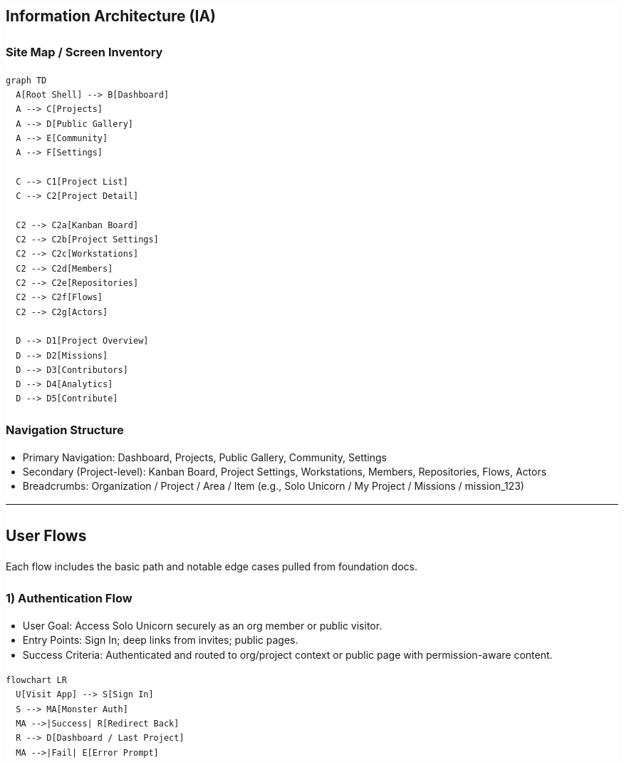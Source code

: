 
## Information Architecture (IA)

### Site Map / Screen Inventory
```mermaid
graph TD
  A[Root Shell] --> B[Dashboard]
  A --> C[Projects]
  A --> D[Public Gallery]
  A --> E[Community]
  A --> F[Settings]

  C --> C1[Project List]
  C --> C2[Project Detail]

  C2 --> C2a[Kanban Board]
  C2 --> C2b[Project Settings]
  C2 --> C2c[Workstations]
  C2 --> C2d[Members]
  C2 --> C2e[Repositories]
  C2 --> C2f[Flows]
  C2 --> C2g[Actors]

  D --> D1[Project Overview]
  D --> D2[Missions]
  D --> D3[Contributors]
  D --> D4[Analytics]
  D --> D5[Contribute]
```

### Navigation Structure
- Primary Navigation: Dashboard, Projects, Public Gallery, Community, Settings
- Secondary (Project-level): Kanban Board, Project Settings, Workstations, Members, Repositories, Flows, Actors
- Breadcrumbs: Organization / Project / Area / Item (e.g., Solo Unicorn / My Project / Missions / mission_123)

---

## User Flows

Each flow includes the basic path and notable edge cases pulled from foundation docs.

### 1) Authentication Flow
- User Goal: Access Solo Unicorn securely as an org member or public visitor.
- Entry Points: Sign In; deep links from invites; public pages.
- Success Criteria: Authenticated and routed to org/project context or public page with permission-aware content.

```mermaid
flowchart LR
  U[Visit App] --> S[Sign In]
  S --> MA[Monster Auth]
  MA -->|Success| R[Redirect Back]
  R --> D[Dashboard / Last Project]
  MA -->|Fail| E[Error Prompt]
```
